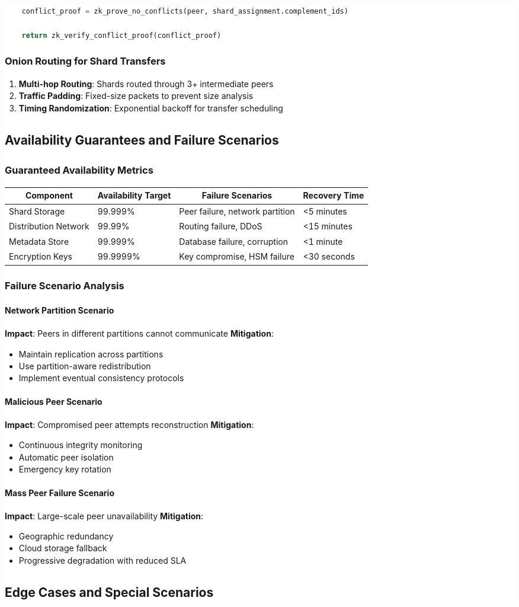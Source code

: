 ```python
    conflict_proof = zk_prove_no_conflicts(peer, shard_assignment.complement_ids)

    return zk_verify_conflict_proof(conflict_proof)
```

### Onion Routing for Shard Transfers

1. **Multi-hop Routing**: Shards routed through 3+ intermediate peers
2. **Traffic Padding**: Fixed-size packets to prevent size analysis
3. **Timing Randomization**: Exponential backoff for transfer scheduling

## Availability Guarantees and Failure Scenarios

### Guaranteed Availability Metrics

| Component | Availability Target | Failure Scenarios | Recovery Time |
|-----------|-------------------|-------------------|---------------|
| Shard Storage | 99.999% | Peer failure, network partition | <5 minutes |
| Distribution Network | 99.99% | Routing failure, DDoS | <15 minutes |
| Metadata Store | 99.999% | Database failure, corruption | <1 minute |
| Encryption Keys | 99.9999% | Key compromise, HSM failure | <30 seconds |

### Failure Scenario Analysis

#### Network Partition Scenario

**Impact**: Peers in different partitions cannot communicate
**Mitigation**:
- Maintain replication across partitions
- Use partition-aware redistribution
- Implement eventual consistency protocols

#### Malicious Peer Scenario

**Impact**: Compromised peer attempts reconstruction
**Mitigation**:
- Continuous integrity monitoring
- Automatic peer isolation
- Emergency key rotation

#### Mass Peer Failure Scenario

**Impact**: Large-scale peer unavailability
**Mitigation**:
- Geographic redundancy
- Cloud storage fallback
- Progressive degradation with reduced SLA

## Edge Cases and Special Scenarios
